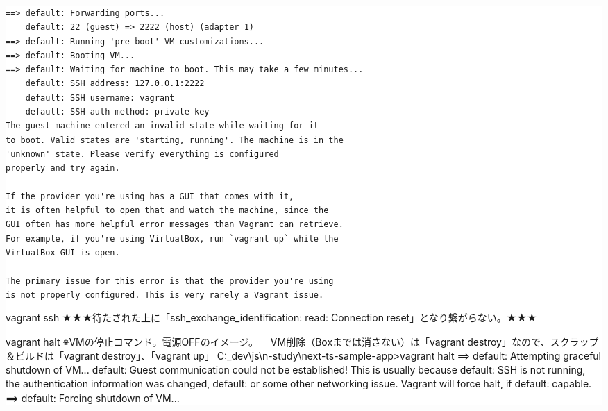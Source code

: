     ==> default: Forwarding ports...
        default: 22 (guest) => 2222 (host) (adapter 1)
    ==> default: Running 'pre-boot' VM customizations...
    ==> default: Booting VM...
    ==> default: Waiting for machine to boot. This may take a few minutes...
        default: SSH address: 127.0.0.1:2222
        default: SSH username: vagrant
        default: SSH auth method: private key
    The guest machine entered an invalid state while waiting for it
    to boot. Valid states are 'starting, running'. The machine is in the
    'unknown' state. Please verify everything is configured
    properly and try again.

    If the provider you're using has a GUI that comes with it,
    it is often helpful to open that and watch the machine, since the
    GUI often has more helpful error messages than Vagrant can retrieve.
    For example, if you're using VirtualBox, run `vagrant up` while the
    VirtualBox GUI is open.

    The primary issue for this error is that the provider you're using
    is not properly configured. This is very rarely a Vagrant issue.

vagrant ssh
★★★待たされた上に「ssh_exchange_identification: read: Connection reset」となり繋がらない。★★★

vagrant halt
※VMの停止コマンド。電源OFFのイメージ。
　VM削除（Boxまでは消さない）は「vagrant destroy」なので、スクラップ＆ビルドは「vagrant destroy」、「vagrant up」
    C:\_dev\js\n-study\next-ts-sample-app>vagrant halt
    ==> default: Attempting graceful shutdown of VM...
        default: Guest communication could not be established! This is usually because
        default: SSH is not running, the authentication information was changed,
        default: or some other networking issue. Vagrant will force halt, if
        default: capable.
    ==> default: Forcing shutdown of VM...



